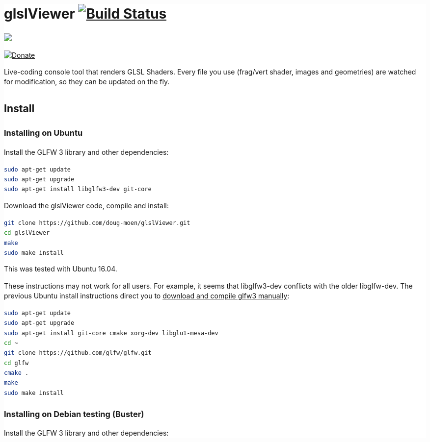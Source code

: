# glslViewer [![Build Status](https://travis-ci.org/patriciogonzalezvivo/glslViewer.svg?branch=master)](https://travis-ci.org/patriciogonzalezvivo/glslViewer)

![](http://patriciogonzalezvivo.com/images/glslViewer.gif)

[![Donate](https://www.paypalobjects.com/en_US/i/btn/btn_donate_SM.gif)](https://www.paypal.com/cgi-bin/webscr?cmd=_s-xclick&hosted_button_id=4BQMKQJDQ9XH6)

Live-coding console tool that renders GLSL Shaders. Every file you use (frag/vert shader, images and geometries) are watched for modification, so they can be updated on the fly.

## Install

### Installing on Ubuntu

Install the GLFW 3 library and other dependencies:

```bash
sudo apt-get update
sudo apt-get upgrade
sudo apt-get install libglfw3-dev git-core
```

Download the glslViewer code, compile and install:

```bash
git clone https://github.com/doug-moen/glslViewer.git
cd glslViewer
make
sudo make install
```

This was tested with Ubuntu 16.04.

These instructions may not work for all users.
For example, it seems that libglfw3-dev conflicts with the older libglfw-dev.
The previous Ubuntu install instructions direct you to
[download and compile glfw3 manually](http://www.glfw.org/docs/latest/compile.html#compile_deps_x11):

```bash
sudo apt-get update
sudo apt-get upgrade
sudo apt-get install git-core cmake xorg-dev libglu1-mesa-dev
cd ~
git clone https://github.com/glfw/glfw.git
cd glfw
cmake .
make
sudo make install
```

### Installing on Debian testing (Buster)
Install the GLFW 3 library and other dependencies:
